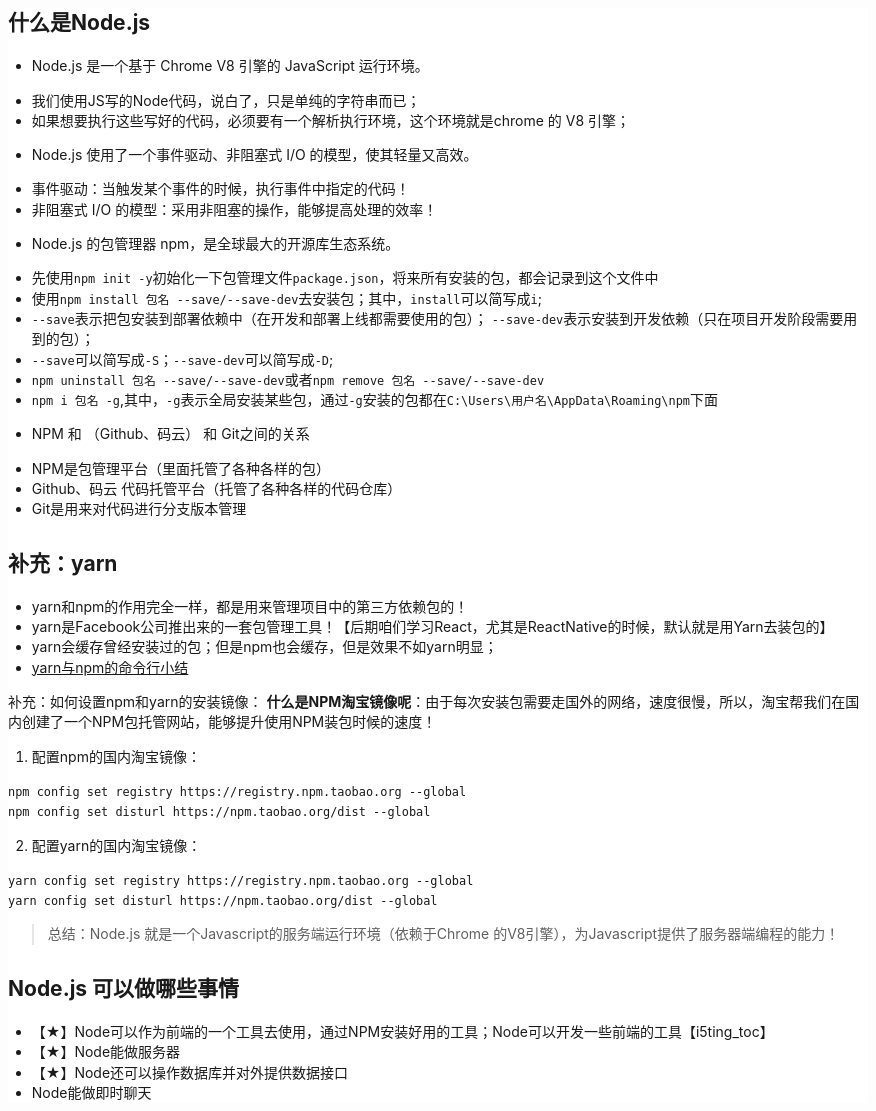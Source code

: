 

## 什么是Node.js
+ Node.js 是一个基于 Chrome V8 引擎的 JavaScript 运行环境。
 - 我们使用JS写的Node代码，说白了，只是单纯的字符串而已；
 - 如果想要执行这些写好的代码，必须要有一个解析执行环境，这个环境就是chrome 的 V8 引擎；


+ Node.js 使用了一个事件驱动、非阻塞式 I/O 的模型，使其轻量又高效。
 - 事件驱动：当触发某个事件的时候，执行事件中指定的代码！
 - 非阻塞式 I/O 的模型：采用非阻塞的操作，能够提高处理的效率！


+ Node.js 的包管理器 npm，是全球最大的开源库生态系统。
 - 先使用`npm init -y`初始化一下包管理文件`package.json`，将来所有安装的包，都会记录到这个文件中
 - 使用`npm install 包名 --save/--save-dev`去安装包；其中，`install`可以简写成`i`;
 - `--save`表示把包安装到部署依赖中（在开发和部署上线都需要使用的包）； `--save-dev`表示安装到开发依赖（只在项目开发阶段需要用到的包）；
 - `--save`可以简写成`-S`；`--save-dev`可以简写成`-D`;
 - `npm uninstall 包名 --save/--save-dev`或者`npm remove 包名 --save/--save-dev`
 - `npm i 包名 -g`,其中，`-g`表示全局安装某些包，通过`-g`安装的包都在`C:\Users\用户名\AppData\Roaming\npm`下面


+ NPM 和 （Github、码云） 和 Git之间的关系
 - NPM是包管理平台（里面托管了各种各样的包）
 - Github、码云 代码托管平台（托管了各种各样的代码仓库）
 - Git是用来对代码进行分支版本管理

## 补充：yarn
+ yarn和npm的作用完全一样，都是用来管理项目中的第三方依赖包的！
+ yarn是Facebook公司推出来的一套包管理工具！【后期咱们学习React，尤其是ReactNative的时候，默认就是用Yarn去装包的】
+ yarn会缓存曾经安装过的包；但是npm也会缓存，但是效果不如yarn明显；
+ [yarn与npm的命令行小结](http://www.jb51.net/article/95199.htm)

补充：如何设置npm和yarn的安装镜像：
**什么是NPM淘宝镜像呢**：由于每次安装包需要走国外的网络，速度很慢，所以，淘宝帮我们在国内创建了一个NPM包托管网站，能够提升使用NPM装包时候的速度！
1. 配置npm的国内淘宝镜像：
```
npm config set registry https://registry.npm.taobao.org --global
npm config set disturl https://npm.taobao.org/dist --global
```
2. 配置yarn的国内淘宝镜像：
```
yarn config set registry https://registry.npm.taobao.org --global
yarn config set disturl https://npm.taobao.org/dist --global
```

> 总结：Node.js 就是一个Javascript的服务端运行环境（依赖于Chrome 的V8引擎），为Javascript提供了服务器端编程的能力！


## Node.js 可以做哪些事情
+ 【★】Node可以作为前端的一个工具去使用，通过NPM安装好用的工具；Node可以开发一些前端的工具【i5ting_toc】
+ 【★】Node能做服务器
+ 【★】Node还可以操作数据库并对外提供数据接口
+ Node能做即时聊天
